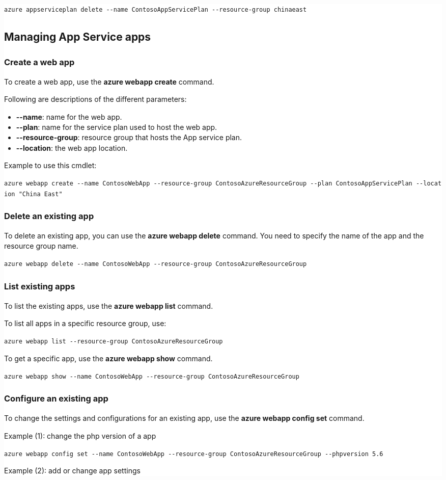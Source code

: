 ```
azure appserviceplan delete --name ContosoAppServicePlan --resource-group chinaeast
```

## Managing App Service apps
### Create a web app
To create a web app, use the **azure webapp create** command.

Following are descriptions of the different parameters:

* **--name**: name for the web app.
* **--plan**: name for the service plan used to host the web app.
* **--resource-group**: resource group that hosts the App service plan.
* **--location**: the web app location.

Example to use this cmdlet:

```
azure webapp create --name ContosoWebApp --resource-group ContosoAzureResourceGroup --plan ContosoAppServicePlan --location "China East"
```

### Delete an existing app
To delete an existing app, you can use the **azure webapp delete** command. You need to specify the name of the app and the resource group name.

```
azure webapp delete --name ContosoWebApp --resource-group ContosoAzureResourceGroup
```

### List existing apps
To list the existing apps, use the **azure webapp list** command.

To list all apps in a specific resource group, use:

```
azure webapp list --resource-group ContosoAzureResourceGroup
```

To get a specific app, use the **azure webapp show** command.

```
azure webapp show --name ContosoWebApp --resource-group ContosoAzureResourceGroup
```

### Configure an existing app
To change the settings and configurations for an existing app, use the **azure webapp config set** command.

Example (1): change the php version of a app 

```
azure webapp config set --name ContosoWebApp --resource-group ContosoAzureResourceGroup --phpversion 5.6
```

Example (2): add or change app settings

